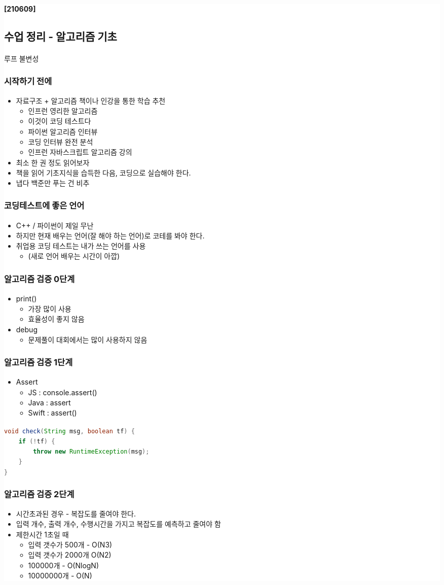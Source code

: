 **[210609]**



## 수업 정리 - 알고리즘 기초

루프 불변성

### 시작하기 전에

- 자료구조 + 알고리즘 책이나 인강을 통한 학습 추천
  - 인프런 영리한 알고리즘
  - 이것이 코딩 테스트다
  - 파이썬 알고리즘 인터뷰
  - 코딩 인터뷰 완전 분석
  - 인프런 자바스크립트 알고리즘 강의
- 최소 한 권 정도 읽어보자
- 책을 읽어 기초지식을 습득한 다음, 코딩으로 실습해야 한다.
- 냅다 백준만 푸는 건 비추

### 코딩테스트에 좋은 언어

- C++ / 파이썬이 제일 무난
- 하지만 현재 배우는 언어(잘 해야 하는 언어)로 코테를 봐야 한다.
- 취업용 코딩 테스트는 내가 쓰는 언어를 사용
  - (새로 언어 배우는 시간이 아깝)

### 알고리즘 검증 0단계

- print()
  - 가장 많이 사용
  - 효율성이 좋지 않음
- debug
  - 문제풀이 대회에서는 많이 사용하지 않음

### 알고리즘 검증 1단계

- Assert
  - JS : console.assert()
  - Java : assert
  - Swift : assert()

```java
void check(String msg, boolean tf) {
    if (!tf) {
        throw new RuntimeException(msg);
    }
}
```

### 알고리즘 검증 2단계

- 시간초과된 경우 - 복잡도를 줄여야 한다.
- 입력 개수, 출력 개수, 수행시간을 가지고 복잡도를 예측하고 줄여야 함
- 제한시간 1초일 때
  - 입력 갯수가 500개 - O(N3)
  - 입력 갯수가 2000개 O(N2)
  - 100000개 - O(NlogN)
  - 10000000개 - O(N)
